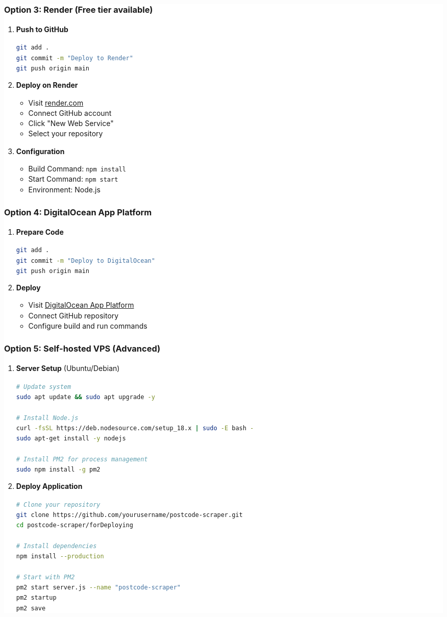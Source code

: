 ### Option 3: Render (Free tier available)

1. **Push to GitHub**
   ```bash
   git add .
   git commit -m "Deploy to Render"
   git push origin main
   ```

2. **Deploy on Render**
   - Visit [render.com](https://render.com)
   - Connect GitHub account
   - Click "New Web Service"
   - Select your repository

3. **Configuration**
   - Build Command: `npm install`
   - Start Command: `npm start`
   - Environment: Node.js

### Option 4: DigitalOcean App Platform

1. **Prepare Code**
   ```bash
   git add .
   git commit -m "Deploy to DigitalOcean"
   git push origin main
   ```

2. **Deploy**
   - Visit [DigitalOcean App Platform](https://cloud.digitalocean.com/apps)
   - Connect GitHub repository
   - Configure build and run commands

### Option 5: Self-hosted VPS (Advanced)

1. **Server Setup** (Ubuntu/Debian)
   ```bash
   # Update system
   sudo apt update && sudo apt upgrade -y
   
   # Install Node.js
   curl -fsSL https://deb.nodesource.com/setup_18.x | sudo -E bash -
   sudo apt-get install -y nodejs
   
   # Install PM2 for process management
   sudo npm install -g pm2
   ```

2. **Deploy Application**
   ```bash
   # Clone your repository
   git clone https://github.com/yourusername/postcode-scraper.git
   cd postcode-scraper/forDeploying
   
   # Install dependencies
   npm install --production
   
   # Start with PM2
   pm2 start server.js --name "postcode-scraper"
   pm2 startup
   pm2 save
   ```
